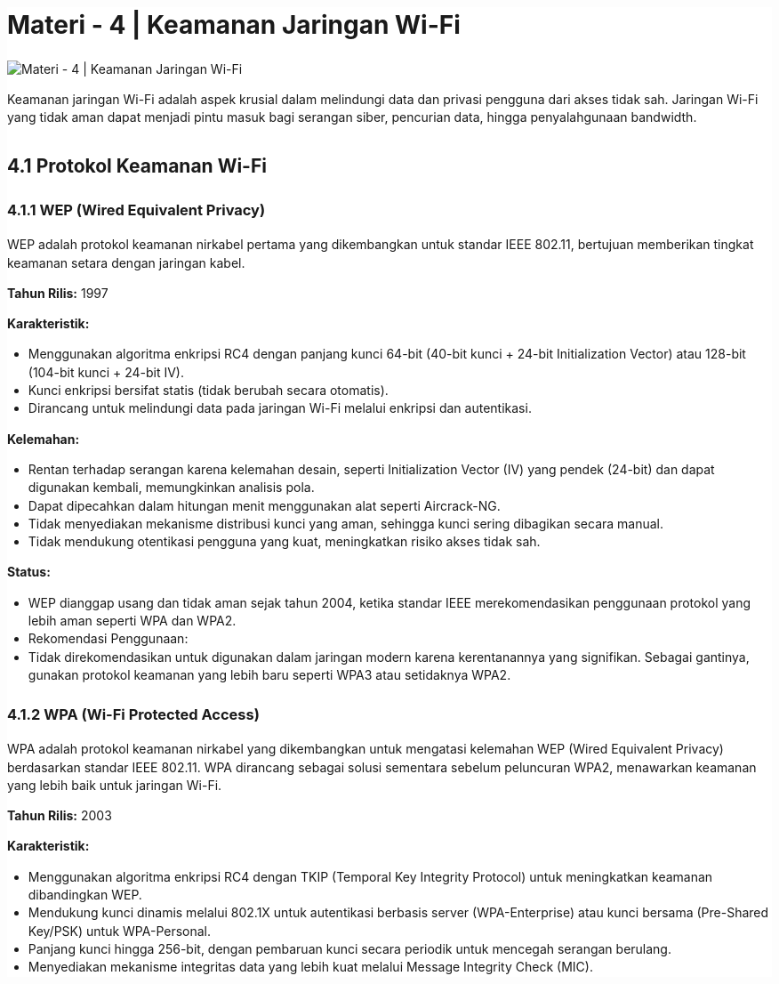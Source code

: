 # Materi - 4 | Keamanan Jaringan Wi-Fi

![Materi - 4 | Keamanan Jaringan Wi-Fi](https://github.com/fixploit03/Pentest-WiFi/blob/main/docs/Materi%20-%204%20%7C%20Keamanan%20Jaringan%20Wi-Fi/img/materi%204.jpg)

Keamanan jaringan Wi-Fi adalah aspek krusial dalam melindungi data dan privasi pengguna dari akses tidak sah. Jaringan Wi-Fi yang tidak aman dapat menjadi pintu masuk bagi serangan siber, pencurian data, hingga penyalahgunaan bandwidth.

## 4.1 Protokol Keamanan Wi-Fi

### 4.1.1 WEP (Wired Equivalent Privacy)

WEP adalah protokol keamanan nirkabel pertama yang dikembangkan untuk standar IEEE 802.11, bertujuan memberikan tingkat keamanan setara dengan jaringan kabel.

**Tahun Rilis:** 1997  

**Karakteristik:**  
- Menggunakan algoritma enkripsi RC4 dengan panjang kunci 64-bit (40-bit kunci + 24-bit Initialization Vector) atau 128-bit (104-bit kunci + 24-bit IV).
- Kunci enkripsi bersifat statis (tidak berubah secara otomatis).
- Dirancang untuk melindungi data pada jaringan Wi-Fi melalui enkripsi dan autentikasi.

**Kelemahan:**  
- Rentan terhadap serangan karena kelemahan desain, seperti Initialization Vector (IV) yang pendek (24-bit) dan dapat digunakan kembali, memungkinkan analisis pola.
- Dapat dipecahkan dalam hitungan menit menggunakan alat seperti Aircrack-NG.
- Tidak menyediakan mekanisme distribusi kunci yang aman, sehingga kunci sering dibagikan secara manual.
- Tidak mendukung otentikasi pengguna yang kuat, meningkatkan risiko akses tidak sah.

**Status:**  
- WEP dianggap usang dan tidak aman sejak tahun 2004, ketika standar IEEE merekomendasikan penggunaan protokol yang lebih aman seperti WPA dan WPA2.
- Rekomendasi Penggunaan:
- Tidak direkomendasikan untuk digunakan dalam jaringan modern karena kerentanannya yang signifikan. Sebagai gantinya, gunakan protokol keamanan yang lebih baru seperti WPA3 atau setidaknya WPA2.

### 4.1.2 WPA (Wi-Fi Protected Access)

WPA adalah protokol keamanan nirkabel yang dikembangkan untuk mengatasi kelemahan WEP (Wired Equivalent Privacy) berdasarkan standar IEEE 802.11. WPA dirancang sebagai solusi sementara sebelum peluncuran WPA2, menawarkan keamanan yang lebih baik untuk jaringan Wi-Fi.

**Tahun Rilis:** 2003  

**Karakteristik:**  
- Menggunakan algoritma enkripsi RC4 dengan TKIP (Temporal Key Integrity Protocol) untuk meningkatkan keamanan dibandingkan WEP.
- Mendukung kunci dinamis melalui 802.1X untuk autentikasi berbasis server (WPA-Enterprise) atau kunci bersama (Pre-Shared Key/PSK) untuk WPA-Personal.
- Panjang kunci hingga 256-bit, dengan pembaruan kunci secara periodik untuk mencegah serangan berulang.
- Menyediakan mekanisme integritas data yang lebih kuat melalui Message Integrity Check (MIC).
